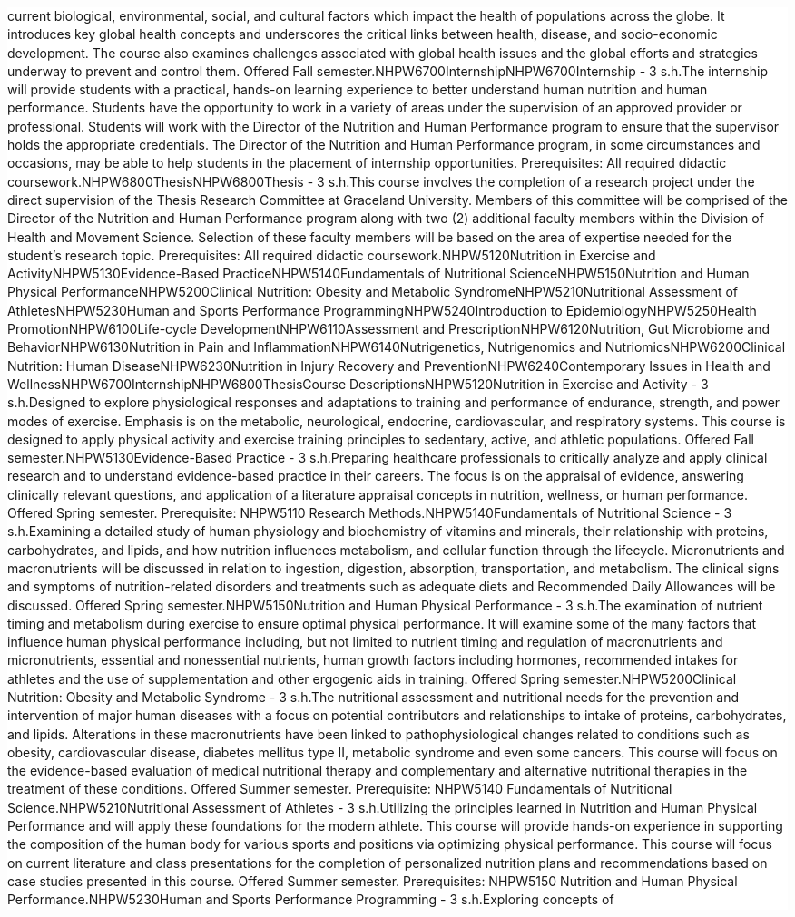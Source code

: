 current biological, environmental, social, and cultural factors which impact the health of populations across the globe. It introduces key global health concepts and underscores the critical links between health, disease, and socio-economic development. The course also examines challenges associated with global health issues and the global efforts and strategies underway to prevent and control them. Offered Fall semester.NHPW6700InternshipNHPW6700Internship  - 3 s.h.The internship will provide students with a practical, hands-on learning experience to better understand human nutrition and human performance. Students have the opportunity to work in a variety of areas under the supervision of an approved provider or professional. Students will work with the Director of the Nutrition and Human Performance program to ensure that the supervisor holds the appropriate credentials. The Director of the Nutrition and Human Performance program, in some circumstances and occasions, may be able to help students in the placement of internship opportunities. Prerequisites: All required didactic coursework.NHPW6800ThesisNHPW6800Thesis  - 3 s.h.This course involves the completion of a research project under the direct supervision of the Thesis Research Committee at Graceland University. Members of this committee will be comprised of the Director of the Nutrition and Human Performance program along with two (2) additional faculty members within the Division of Health and Movement Science. Selection of these faculty members will be based on the area of expertise needed for the student’s research topic. Prerequisites: All required didactic coursework.NHPW5120Nutrition in Exercise and ActivityNHPW5130Evidence-Based PracticeNHPW5140Fundamentals of Nutritional ScienceNHPW5150Nutrition and Human Physical PerformanceNHPW5200Clinical Nutrition: Obesity and Metabolic SyndromeNHPW5210Nutritional Assessment of AthletesNHPW5230Human and Sports Performance ProgrammingNHPW5240Introduction to EpidemiologyNHPW5250Health PromotionNHPW6100Life-cycle DevelopmentNHPW6110Assessment and PrescriptionNHPW6120Nutrition, Gut Microbiome and BehaviorNHPW6130Nutrition in Pain and InflammationNHPW6140Nutrigenetics, Nutrigenomics and NutriomicsNHPW6200Clinical Nutrition: Human DiseaseNHPW6230Nutrition in Injury Recovery and PreventionNHPW6240Contemporary Issues in Health and WellnessNHPW6700InternshipNHPW6800ThesisCourse DescriptionsNHPW5120Nutrition in Exercise and Activity  - 3 s.h.Designed to explore physiological responses and adaptations to training and performance of endurance, strength, and power modes of exercise. Emphasis is on the metabolic, neurological, endocrine, cardiovascular, and respiratory systems. This course is designed to apply physical activity and exercise training principles to sedentary, active, and athletic populations. Offered Fall semester.NHPW5130Evidence-Based Practice  - 3 s.h.Preparing healthcare professionals to critically analyze and apply clinical research and to understand evidence-based practice in their careers. The focus is on the appraisal of evidence, answering clinically relevant questions, and application of a literature appraisal concepts in nutrition, wellness, or human performance. Offered Spring semester. Prerequisite: NHPW5110 Research Methods.NHPW5140Fundamentals of Nutritional Science  - 3 s.h.Examining a detailed study of human physiology and biochemistry of vitamins and minerals, their relationship with proteins, carbohydrates, and lipids, and how nutrition influences metabolism, and cellular function through the lifecycle. Micronutrients and macronutrients will be discussed in relation to ingestion, digestion, absorption, transportation, and metabolism. The clinical signs and symptoms of nutrition-related disorders and treatments such as adequate diets and Recommended Daily Allowances will be discussed. Offered Spring semester.NHPW5150Nutrition and Human Physical Performance  - 3 s.h.The examination of nutrient timing and metabolism during exercise to ensure optimal physical performance. It will examine some of the many factors that influence human physical performance including, but not limited to nutrient timing and regulation of macronutrients and micronutrients, essential and nonessential nutrients, human growth factors including hormones, recommended intakes for athletes and the use of supplementation and other ergogenic aids in training. Offered Spring semester.NHPW5200Clinical Nutrition: Obesity and Metabolic Syndrome  - 3 s.h.The nutritional assessment and nutritional needs for the prevention and intervention of major human diseases with a focus on potential contributors and relationships to intake of proteins, carbohydrates, and lipids. Alterations in these macronutrients have been linked to pathophysiological changes related to conditions such as obesity, cardiovascular disease, diabetes mellitus type II, metabolic syndrome and even some cancers. This course will focus on the evidence-based evaluation of medical nutritional therapy and complementary and alternative nutritional therapies in the treatment of these conditions. Offered Summer semester. Prerequisite: NHPW5140 Fundamentals of Nutritional Science.NHPW5210Nutritional Assessment of Athletes  - 3 s.h.Utilizing the principles learned in Nutrition and Human Physical Performance and will apply these foundations for the modern athlete. This course will provide hands-on experience in supporting the composition of the human body for various sports and positions via optimizing physical performance. This course will focus on current literature and class presentations for the completion of personalized nutrition plans and recommendations based on case studies presented in this course. Offered Summer semester. Prerequisites: NHPW5150 Nutrition and Human Physical Performance.NHPW5230Human and Sports Performance Programming  - 3 s.h.Exploring concepts of